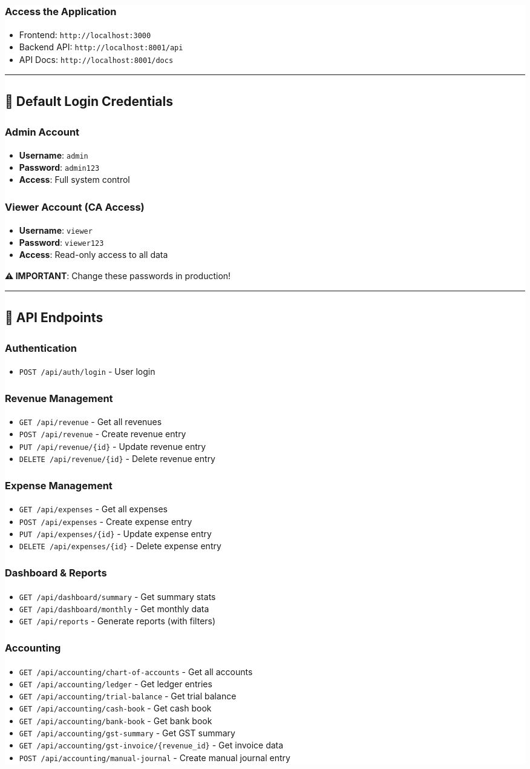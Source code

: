 ### Access the Application

- Frontend: `http://localhost:3000`
- Backend API: `http://localhost:8001/api`
- API Docs: `http://localhost:8001/docs`

---

## 🔐 Default Login Credentials

### Admin Account
- **Username**: `admin`
- **Password**: `admin123`
- **Access**: Full system control

### Viewer Account (CA Access)
- **Username**: `viewer`
- **Password**: `viewer123`
- **Access**: Read-only access to all data

**⚠️ IMPORTANT**: Change these passwords in production!

---

## 📡 API Endpoints

### Authentication
- `POST /api/auth/login` - User login

### Revenue Management
- `GET /api/revenue` - Get all revenues
- `POST /api/revenue` - Create revenue entry
- `PUT /api/revenue/{id}` - Update revenue entry
- `DELETE /api/revenue/{id}` - Delete revenue entry

### Expense Management
- `GET /api/expenses` - Get all expenses
- `POST /api/expenses` - Create expense entry
- `PUT /api/expenses/{id}` - Update expense entry
- `DELETE /api/expenses/{id}` - Delete expense entry

### Dashboard & Reports
- `GET /api/dashboard/summary` - Get summary stats
- `GET /api/dashboard/monthly` - Get monthly data
- `GET /api/reports` - Generate reports (with filters)

### Accounting
- `GET /api/accounting/chart-of-accounts` - Get all accounts
- `GET /api/accounting/ledger` - Get ledger entries
- `GET /api/accounting/trial-balance` - Get trial balance
- `GET /api/accounting/cash-book` - Get cash book
- `GET /api/accounting/bank-book` - Get bank book
- `GET /api/accounting/gst-summary` - Get GST summary
- `GET /api/accounting/gst-invoice/{revenue_id}` - Get invoice data
- `POST /api/accounting/manual-journal` - Create manual journal entry
